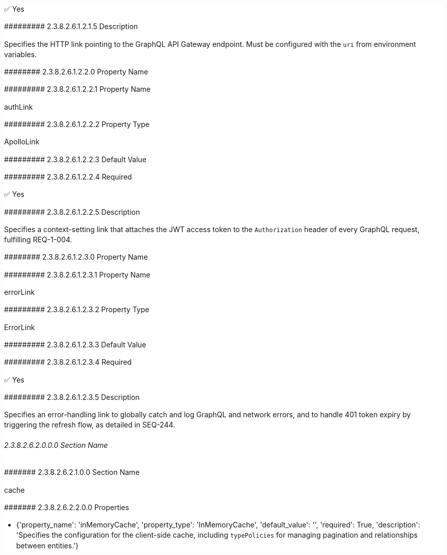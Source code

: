 ✅ Yes

######### 2.3.8.2.6.1.2.1.5 Description

Specifies the HTTP link pointing to the GraphQL API Gateway endpoint. Must be configured with the `uri` from environment variables.

######## 2.3.8.2.6.1.2.2.0 Property Name

######### 2.3.8.2.6.1.2.2.1 Property Name

authLink

######### 2.3.8.2.6.1.2.2.2 Property Type

ApolloLink

######### 2.3.8.2.6.1.2.2.3 Default Value



######### 2.3.8.2.6.1.2.2.4 Required

✅ Yes

######### 2.3.8.2.6.1.2.2.5 Description

Specifies a context-setting link that attaches the JWT access token to the `Authorization` header of every GraphQL request, fulfilling REQ-1-004.

######## 2.3.8.2.6.1.2.3.0 Property Name

######### 2.3.8.2.6.1.2.3.1 Property Name

errorLink

######### 2.3.8.2.6.1.2.3.2 Property Type

ErrorLink

######### 2.3.8.2.6.1.2.3.3 Default Value



######### 2.3.8.2.6.1.2.3.4 Required

✅ Yes

######### 2.3.8.2.6.1.2.3.5 Description

Specifies an error-handling link to globally catch and log GraphQL and network errors, and to handle 401 token expiry by triggering the refresh flow, as detailed in SEQ-244.

###### 2.3.8.2.6.2.0.0.0 Section Name

####### 2.3.8.2.6.2.1.0.0 Section Name

cache

####### 2.3.8.2.6.2.2.0.0 Properties

- {'property_name': 'inMemoryCache', 'property_type': 'InMemoryCache', 'default_value': '', 'required': True, 'description': 'Specifies the configuration for the client-side cache, including `typePolicies` for managing pagination and relationships between entities.'}
